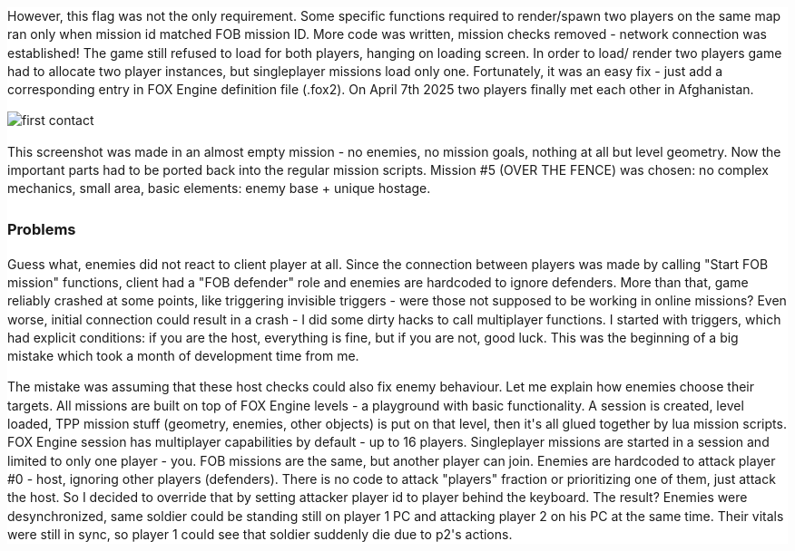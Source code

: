 However, this flag was not the only requirement. Some specific functions required to render/spawn two players on the 
same map ran only when mission id matched FOB mission ID. More code was written, mission 
checks removed - network connection was established! The game still refused to load for both players, hanging on 
loading screen. In order to load/ render two players game had to allocate two player instances, but 
singleplayer missions load only one. Fortunately, it was an easy fix - just add a corresponding entry
in FOX Engine definition file (.fox2). On April 7th 2025 two players finally met each other in Afghanistan.

<img src="https://images.steamusercontent.com/ugc/24313916065348622/70F4E72C15788E9A8B3885DEDB89562F8866A0E2/" alt="first contact" width="80%">

This screenshot was made in an almost empty mission - no enemies, no
mission goals, nothing at all but level geometry. Now the important parts had to be ported back into the regular mission 
scripts. Mission #5 (OVER THE FENCE) was chosen: no complex mechanics, small area, basic elements: enemy base + unique hostage.

### Problems

Guess what, enemies did not react to client player at all. Since the connection between players was made by calling 
"Start FOB mission" functions, client had a "FOB defender" role and enemies are hardcoded to ignore defenders. 
More than that, game reliably crashed at some points, like triggering invisible triggers - were those
not supposed to be working in online missions? Even worse, initial connection could result in a crash - I did 
some dirty hacks to call multiplayer functions. I started with triggers, which had explicit conditions: if you are 
the host, everything is fine, but if you are not, good luck. This was the beginning of a big mistake which took a month
of development time from me.

The mistake was assuming that these host checks could also fix enemy behaviour. Let me explain how enemies choose their 
targets. All missions are built on top of FOX Engine levels - a playground with basic functionality. A session is 
created, level loaded, TPP mission stuff (geometry, enemies, other objects) is put on that level, then it's all glued 
together by lua mission scripts. FOX Engine session has multiplayer capabilities by default - up to 16 players. 
Singleplayer missions are started in a session and limited to only one player - you. FOB missions are the same, but 
another player can join. Enemies are hardcoded to attack player #0 - host, ignoring other players (defenders). There is 
no code to attack "players" fraction or prioritizing one of them, just attack the host. So I decided to override that 
by setting attacker player id to player behind the keyboard. The result? Enemies were desynchronized, same soldier
could be standing still on player 1 PC and attacking player 2 on his PC at the same time. Their vitals were still in
sync, so player 1 could see that soldier suddenly die due to p2's actions.
